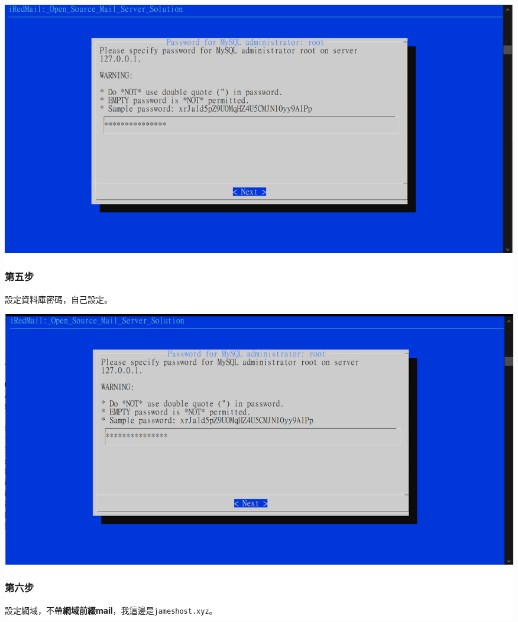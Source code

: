 ![](1464860941.png)
### 第五步
設定資料庫密碼，自己設定。

![](1809752071.png)
### 第六步
設定網域，不帶**網域前綴mail**，我這邊是`jameshost.xyz`。

